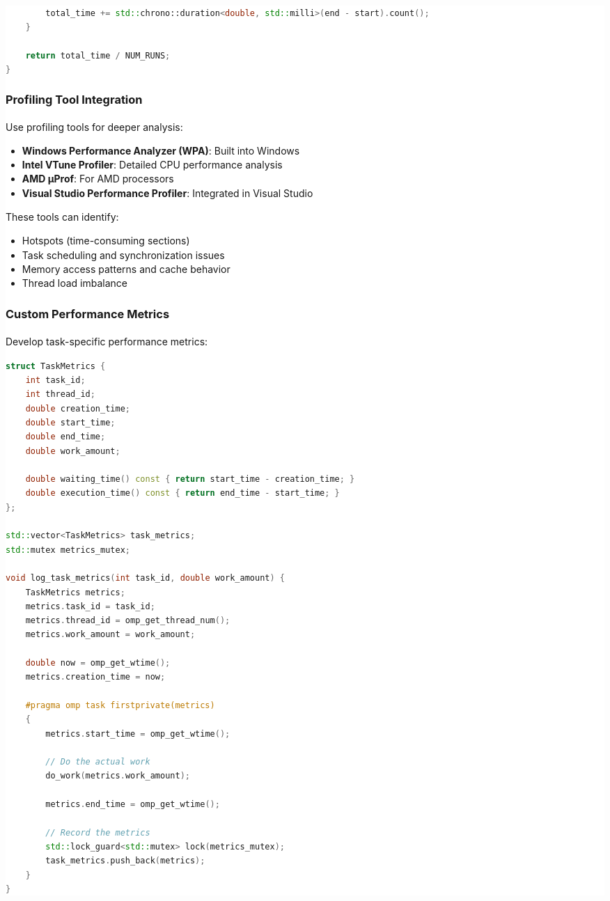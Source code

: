 ```cpp
        total_time += std::chrono::duration<double, std::milli>(end - start).count();
    }
    
    return total_time / NUM_RUNS;
}
```

### Profiling Tool Integration

Use profiling tools for deeper analysis:

- **Windows Performance Analyzer (WPA)**: Built into Windows
- **Intel VTune Profiler**: Detailed CPU performance analysis
- **AMD μProf**: For AMD processors
- **Visual Studio Performance Profiler**: Integrated in Visual Studio

These tools can identify:
- Hotspots (time-consuming sections)
- Task scheduling and synchronization issues
- Memory access patterns and cache behavior
- Thread load imbalance

### Custom Performance Metrics

Develop task-specific performance metrics:

```cpp
struct TaskMetrics {
    int task_id;
    int thread_id;
    double creation_time;
    double start_time;
    double end_time;
    double work_amount;
    
    double waiting_time() const { return start_time - creation_time; }
    double execution_time() const { return end_time - start_time; }
};

std::vector<TaskMetrics> task_metrics;
std::mutex metrics_mutex;

void log_task_metrics(int task_id, double work_amount) {
    TaskMetrics metrics;
    metrics.task_id = task_id;
    metrics.thread_id = omp_get_thread_num();
    metrics.work_amount = work_amount;
    
    double now = omp_get_wtime();
    metrics.creation_time = now;
    
    #pragma omp task firstprivate(metrics)
    {
        metrics.start_time = omp_get_wtime();
        
        // Do the actual work
        do_work(metrics.work_amount);
        
        metrics.end_time = omp_get_wtime();
        
        // Record the metrics
        std::lock_guard<std::mutex> lock(metrics_mutex);
        task_metrics.push_back(metrics);
    }
}
```